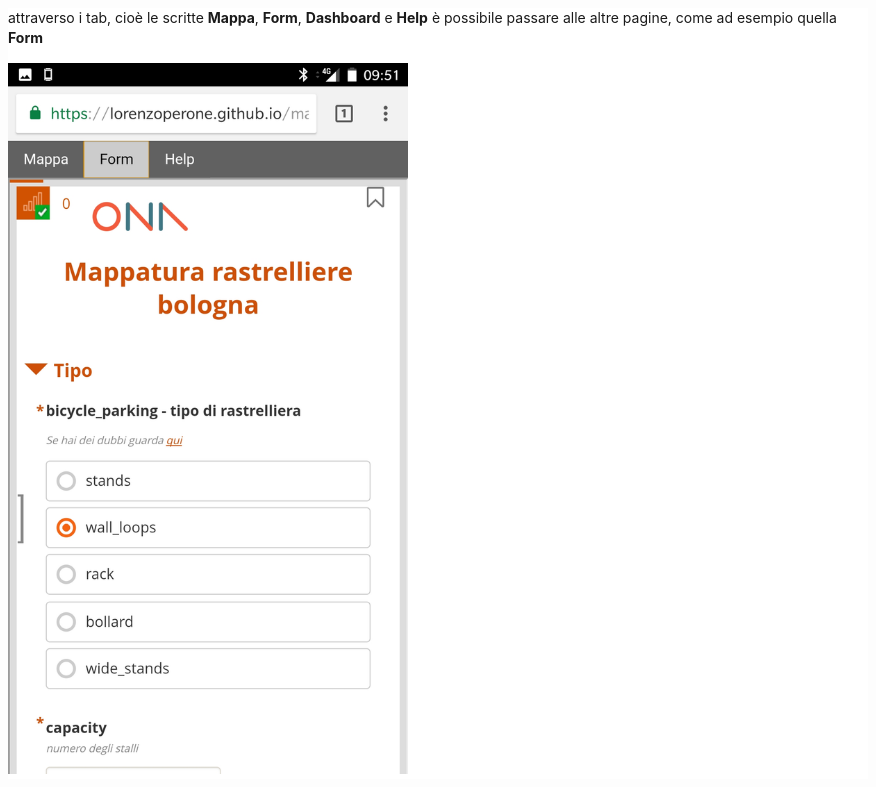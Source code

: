 attraverso i tab, cioè le scritte **Mappa**, **Form**, **Dashboard** e **Help** è possibile passare alle altre pagine, come ad esempio quella **Form**

<img src="./img/Screenshot_20180202-095133.jpg" alt="Drawing" style="width: 400px;"/>
